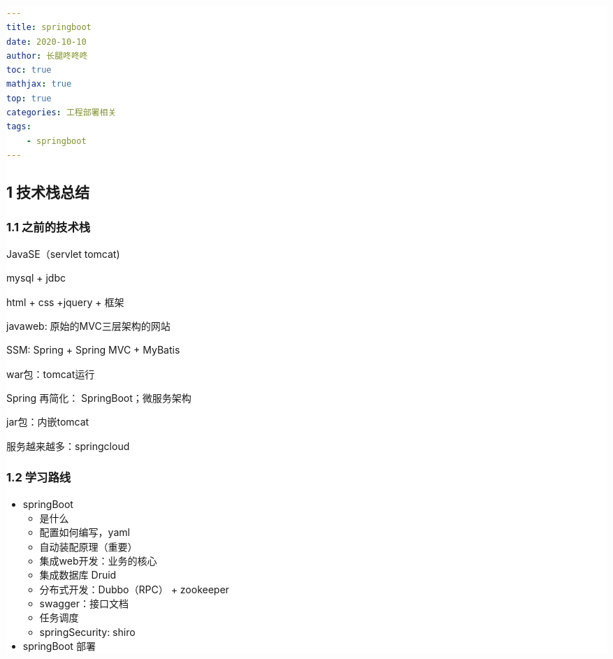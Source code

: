 ```yaml
---
title: springboot
date: 2020-10-10
author: 长腿咚咚咚
toc: true
mathjax: true
top: true
categories: 工程部署相关
tags:
	- springboot
---
```






## 1 技术栈总结

### 1.1 之前的技术栈

JavaSE（servlet tomcat)

mysql + jdbc

html + css +jquery + 框架

javaweb: 原始的MVC三层架构的网站

SSM: Spring + Spring MVC + MyBatis

war包：tomcat运行



Spring 再简化： SpringBoot；微服务架构

jar包：内嵌tomcat



服务越来越多：springcloud



### 1.2 学习路线

* springBoot
  * 是什么
  * 配置如何编写，yaml
  * 自动装配原理（重要）
  * 集成web开发：业务的核心
  * 集成数据库 Druid
  * 分布式开发：Dubbo（RPC） +  zookeeper
  * swagger：接口文档
  * 任务调度
  * springSecurity: shiro
* springBoot 部署
